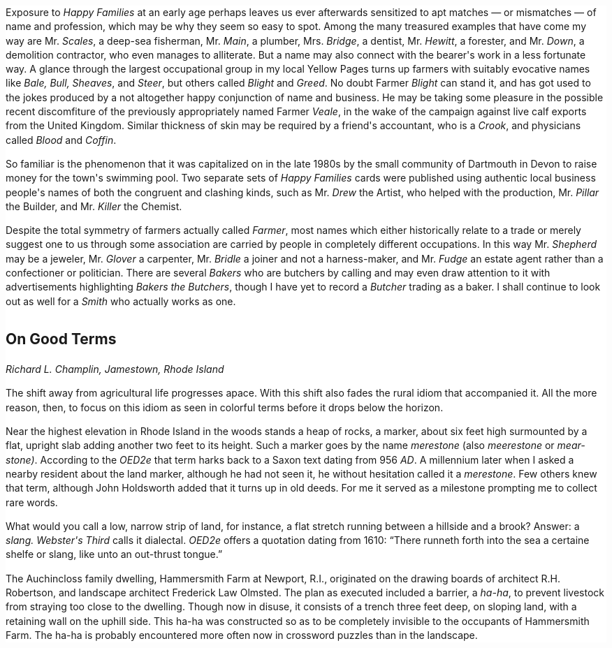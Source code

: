 Exposure to *Happy Families* at an early age perhaps leaves us ever afterwards sensitized to apt matches — or mismatches — of name and profession, which may be why they seem so easy to spot. Among the many treasured examples that have come my way are Mr. *Scales*, a deep-sea fisherman, Mr. *Main*, a plumber, Mrs. *Bridge*, a dentist, Mr. *Hewitt*, a forester, and Mr. *Down*, a demolition contractor, who even manages to alliterate. But a name may also connect with the bearer's work in a less fortunate way. A glance through the largest occupational group in my local Yellow Pages turns up farmers with suitably evocative names like *Bale, Bull, Sheaves*, and *Steer*, but others called *Blight* and *Greed*. No doubt Farmer *Blight* can stand it, and has got used to the jokes produced by a not altogether happy conjunction of name and business. He may be taking some pleasure in the possible recent discomfiture of the previously appropriately named Farmer *Veale*, in the wake of the campaign against live calf exports from the United Kingdom. Similar thickness of skin may be required by a friend's accountant, who is a *Crook*, and physicians called *Blood* and *Coffin*. 

So familiar is the phenomenon that it was capitalized on in the late 1980s by the small community of Dartmouth in Devon to raise money for the town's swimming pool. Two separate sets of *Happy Families* cards were published using authentic local business people's names of both the congruent and clashing kinds, such as Mr. *Drew* the Artist, who helped with the production, Mr. *Pillar* the Builder, and Mr. *Killer* the Chemist. 

Despite the total symmetry of farmers actually called *Farmer*, most names which either historically relate to a trade or merely suggest one to us through some association are carried by people in completely different occupations. In this way Mr. *Shepherd* may be a jeweler, Mr. *Glover* a carpenter, Mr. *Bridle* a joiner and not a harness-maker, and Mr. *Fudge* an estate agent rather than a confectioner or politician. There are several *Bakers* who are butchers by calling and may even draw attention to it with advertisements highlighting *Bakers the Butchers*, though I have yet to record a *Butcher* trading as a baker. I shall continue to look out as well for a *Smith* who actually works as one. 

## On Good Terms
*Richard L. Champlin, Jamestown, Rhode Island*
 

The shift away from agricultural life progresses apace. With this shift also fades the rural idiom that accompanied it. All the more reason, then, to focus on this idiom as seen in colorful terms before it drops below the horizon. 

Near the highest elevation in Rhode Island in the woods stands a heap of rocks, a marker, about six feet high surmounted by a flat, upright slab adding another two feet to its height. Such a marker goes by the name *merestone* (also *meerestone* or *mear-stone)*. According to the *OED2e* that term harks back to a Saxon text dating from 956 *AD*. A millennium later when I asked a nearby resident about the land marker, although he had not seen it, he without hesitation called it a *merestone*. Few others knew that term, although John Holdsworth added that it turns up in old deeds. For me it served as a milestone prompting me to collect rare words. 

What would you call a low, narrow strip of land, for instance, a flat stretch running between a hillside and a brook? Answer: a *slang. Webster's Third* calls it dialectal. *OED2e* offers a quotation dating from 1610: &ldquo;There runneth forth into the sea a certaine shelfe or slang, like unto an out-thrust tongue.&rdquo; 

The Auchincloss family dwelling, Hammersmith Farm at Newport, R.I., originated on the drawing boards of architect R.H. Robertson, and landscape architect Frederick Law Olmsted. The plan as executed included a barrier, a *ha-ha*, to prevent livestock from straying too close to the dwelling. Though now in disuse, it consists of a trench three feet deep, on sloping land, with a retaining wall on the uphill side. This ha-ha was constructed so as to be completely invisible to the occupants of Hammersmith Farm. The ha-ha is probably encountered more often now in crossword puzzles than in the landscape. 
